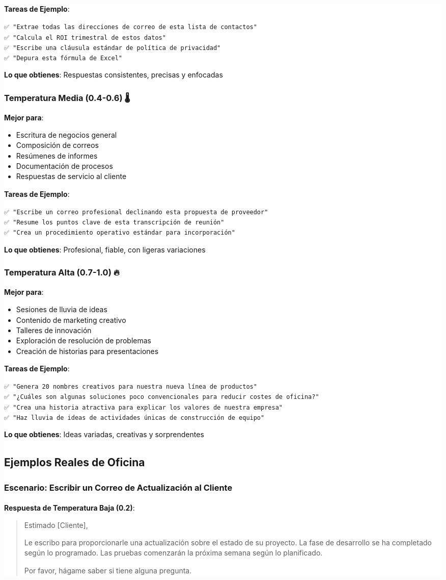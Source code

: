 **Tareas de Ejemplo**:
```
✅ "Extrae todas las direcciones de correo de esta lista de contactos"
✅ "Calcula el ROI trimestral de estos datos"
✅ "Escribe una cláusula estándar de política de privacidad"
✅ "Depura esta fórmula de Excel"
```

**Lo que obtienes**: Respuestas consistentes, precisas y enfocadas

### Temperatura Media (0.4-0.6) 🌡️

**Mejor para**:
- Escritura de negocios general
- Composición de correos
- Resúmenes de informes
- Documentación de procesos
- Respuestas de servicio al cliente

**Tareas de Ejemplo**:
```
✅ "Escribe un correo profesional declinando esta propuesta de proveedor"
✅ "Resume los puntos clave de esta transcripción de reunión"
✅ "Crea un procedimiento operativo estándar para incorporación"
```

**Lo que obtienes**: Profesional, fiable, con ligeras variaciones

### Temperatura Alta (0.7-1.0) 🔥

**Mejor para**:
- Sesiones de lluvia de ideas
- Contenido de marketing creativo
- Talleres de innovación
- Exploración de resolución de problemas
- Creación de historias para presentaciones

**Tareas de Ejemplo**:
```
✅ "Genera 20 nombres creativos para nuestra nueva línea de productos"
✅ "¿Cuáles son algunas soluciones poco convencionales para reducir costes de oficina?"
✅ "Crea una historia atractiva para explicar los valores de nuestra empresa"
✅ "Haz lluvia de ideas de actividades únicas de construcción de equipo"
```

**Lo que obtienes**: Ideas variadas, creativas y sorprendentes

## Ejemplos Reales de Oficina

### Escenario: Escribir un Correo de Actualización al Cliente

**Respuesta de Temperatura Baja (0.2)**:
> Estimado [Cliente],
> 
> Le escribo para proporcionarle una actualización sobre el estado de su proyecto. La fase de desarrollo se ha completado según lo programado. Las pruebas comenzarán la próxima semana según lo planificado.
> 
> Por favor, hágame saber si tiene alguna pregunta.
